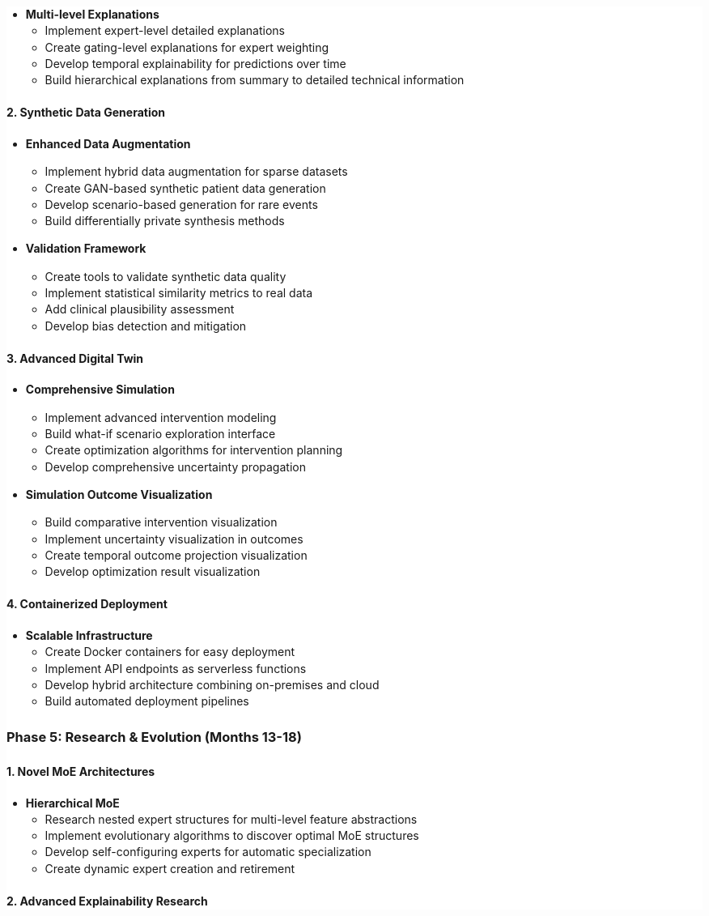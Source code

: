 - **Multi-level Explanations**
  - Implement expert-level detailed explanations
  - Create gating-level explanations for expert weighting
  - Develop temporal explainability for predictions over time
  - Build hierarchical explanations from summary to detailed technical information

#### 2. Synthetic Data Generation

- **Enhanced Data Augmentation**
  - Implement hybrid data augmentation for sparse datasets
  - Create GAN-based synthetic patient data generation
  - Develop scenario-based generation for rare events
  - Build differentially private synthesis methods

- **Validation Framework**
  - Create tools to validate synthetic data quality
  - Implement statistical similarity metrics to real data
  - Add clinical plausibility assessment
  - Develop bias detection and mitigation

#### 3. Advanced Digital Twin

- **Comprehensive Simulation**
  - Implement advanced intervention modeling
  - Build what-if scenario exploration interface
  - Create optimization algorithms for intervention planning
  - Develop comprehensive uncertainty propagation

- **Simulation Outcome Visualization**
  - Build comparative intervention visualization
  - Implement uncertainty visualization in outcomes
  - Create temporal outcome projection visualization
  - Develop optimization result visualization

#### 4. Containerized Deployment

- **Scalable Infrastructure**
  - Create Docker containers for easy deployment
  - Implement API endpoints as serverless functions
  - Develop hybrid architecture combining on-premises and cloud
  - Build automated deployment pipelines

### Phase 5: Research & Evolution (Months 13-18)

#### 1. Novel MoE Architectures

- **Hierarchical MoE**
  - Research nested expert structures for multi-level feature abstractions
  - Implement evolutionary algorithms to discover optimal MoE structures
  - Develop self-configuring experts for automatic specialization
  - Create dynamic expert creation and retirement

#### 2. Advanced Explainability Research

